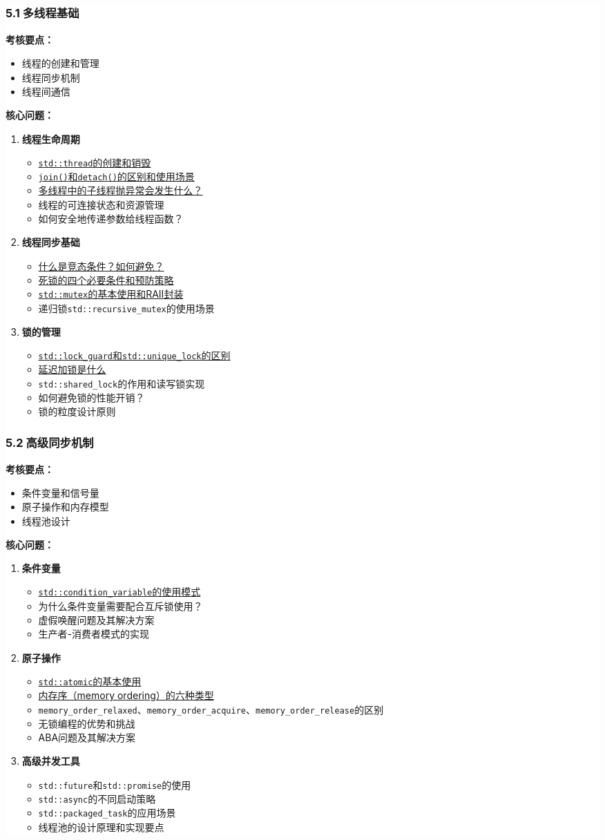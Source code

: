 ### 5.1 多线程基础
**考核要点：**
- 线程的创建和管理
- 线程同步机制
- 线程间通信

**核心问题：**
1. **线程生命周期**
   - [`std::thread`的创建和销毁](../notes/C++/std::thread的创建和销毁.md)
   - [`join()`和`detach()`的区别和使用场景](../notes/C++/join()和detach()的区别和使用场景.md)
   - [多线程中的子线程抛异常会发生什么？](../notes/C++/多线程中的子线程抛异常会发生什么？.md)
   - 线程的可连接状态和资源管理
   - 如何安全地传递参数给线程函数？

2. **线程同步基础**
   - [什么是竞态条件？如何避免？](../notes/C++/什么是竞态条件？如何避免？.md)
   - [死锁的四个必要条件和预防策略](../notes/C++/死锁的四个必要条件和预防策略.md)
   - [`std::mutex`的基本使用和RAII封装](../notes/C++/std::mutex的基本使用和RAII封装.md)
   - 递归锁`std::recursive_mutex`的使用场景

3. **锁的管理**
   - [`std::lock_guard`和`std::unique_lock`的区别](../notes/C++/std::lock_guard和std::unique_lock的区别.md)
   - [延迟加锁是什么](../notes/C++/延迟加锁是什么.md)
   - `std::shared_lock`的作用和读写锁实现
   - 如何避免锁的性能开销？
   - 锁的粒度设计原则

### 5.2 高级同步机制
**考核要点：**
- 条件变量和信号量
- 原子操作和内存模型
- 线程池设计

**核心问题：**
1. **条件变量**
   - [`std::condition_variable`的使用模式](../notes/C++/std::condition_variable的使用模式.md)
   - 为什么条件变量需要配合互斥锁使用？
   - 虚假唤醒问题及其解决方案
   - 生产者-消费者模式的实现

2. **原子操作**
   - [`std::atomic`的基本使用](../notes/C++/std::atomic的基本使用.md)
   - [内存序（memory ordering）的六种类型](../notes/C++/内存序（memory_ordering）的六种类型.md)
   - `memory_order_relaxed`、`memory_order_acquire`、`memory_order_release`的区别
   - 无锁编程的优势和挑战
   - ABA问题及其解决方案

3. **高级并发工具**
   - `std::future`和`std::promise`的使用
   - `std::async`的不同启动策略
   - `std::packaged_task`的应用场景
   - 线程池的设计原理和实现要点
